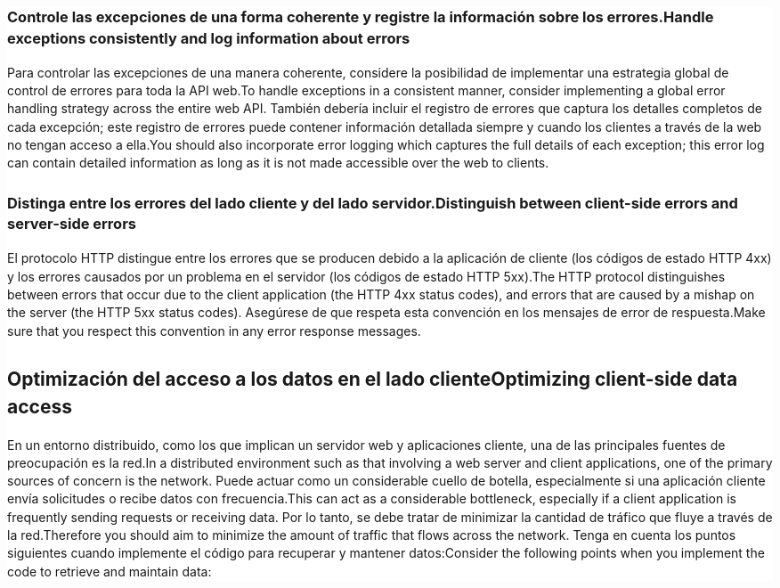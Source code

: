 ### <a name="handle-exceptions-consistently-and-log-information-about-errors"></a><span data-ttu-id="8ca35-181">Controle las excepciones de una forma coherente y registre la información sobre los errores.</span><span class="sxs-lookup"><span data-stu-id="8ca35-181">Handle exceptions consistently and log information about errors</span></span>

<span data-ttu-id="8ca35-182">Para controlar las excepciones de una manera coherente, considere la posibilidad de implementar una estrategia global de control de errores para toda la API web.</span><span class="sxs-lookup"><span data-stu-id="8ca35-182">To handle exceptions in a consistent manner, consider implementing a global error handling strategy across the entire web API.</span></span> <span data-ttu-id="8ca35-183">También debería incluir el registro de errores que captura los detalles completos de cada excepción; este registro de errores puede contener información detallada siempre y cuando los clientes a través de la web no tengan acceso a ella.</span><span class="sxs-lookup"><span data-stu-id="8ca35-183">You should also incorporate error logging which captures the full details of each exception; this error log can contain detailed information as long as it is not made accessible over the web to clients.</span></span> 

### <a name="distinguish-between-client-side-errors-and-server-side-errors"></a><span data-ttu-id="8ca35-184">Distinga entre los errores del lado cliente y del lado servidor.</span><span class="sxs-lookup"><span data-stu-id="8ca35-184">Distinguish between client-side errors and server-side errors</span></span>

<span data-ttu-id="8ca35-185">El protocolo HTTP distingue entre los errores que se producen debido a la aplicación de cliente (los códigos de estado HTTP 4xx) y los errores causados por un problema en el servidor (los códigos de estado HTTP 5xx).</span><span class="sxs-lookup"><span data-stu-id="8ca35-185">The HTTP protocol distinguishes between errors that occur due to the client application (the HTTP 4xx status codes), and errors that are caused by a mishap on the server (the HTTP 5xx status codes).</span></span> <span data-ttu-id="8ca35-186">Asegúrese de que respeta esta convención en los mensajes de error de respuesta.</span><span class="sxs-lookup"><span data-stu-id="8ca35-186">Make sure that you respect this convention in any error response messages.</span></span>

## <a name="optimizing-client-side-data-access"></a><span data-ttu-id="8ca35-187">Optimización del acceso a los datos en el lado cliente</span><span class="sxs-lookup"><span data-stu-id="8ca35-187">Optimizing client-side data access</span></span>
<span data-ttu-id="8ca35-188">En un entorno distribuido, como los que implican un servidor web y aplicaciones cliente, una de las principales fuentes de preocupación es la red.</span><span class="sxs-lookup"><span data-stu-id="8ca35-188">In a distributed environment such as that involving a web server and client applications, one of the primary sources of concern is the network.</span></span> <span data-ttu-id="8ca35-189">Puede actuar como un considerable cuello de botella, especialmente si una aplicación cliente envía solicitudes o recibe datos con frecuencia.</span><span class="sxs-lookup"><span data-stu-id="8ca35-189">This can act as a considerable bottleneck, especially if a client application is frequently sending requests or receiving data.</span></span> <span data-ttu-id="8ca35-190">Por lo tanto, se debe tratar de minimizar la cantidad de tráfico que fluye a través de la red.</span><span class="sxs-lookup"><span data-stu-id="8ca35-190">Therefore you should aim to minimize the amount of traffic that flows across the network.</span></span> <span data-ttu-id="8ca35-191">Tenga en cuenta los puntos siguientes cuando implemente el código para recuperar y mantener datos:</span><span class="sxs-lookup"><span data-stu-id="8ca35-191">Consider the following points when you implement the code to retrieve and maintain data:</span></span>
